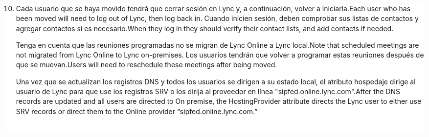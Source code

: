 
10. <span data-ttu-id="da3bf-174">Cada usuario que se haya movido tendrá que cerrar sesión en Lync y, a continuación, volver a iniciarla.</span><span class="sxs-lookup"><span data-stu-id="da3bf-174">Each user who has been moved will need to log out of Lync, then log back in.</span></span> <span data-ttu-id="da3bf-175">Cuando inicien sesión, deben comprobar sus listas de contactos y agregar contactos si es necesario.</span><span class="sxs-lookup"><span data-stu-id="da3bf-175">When they log in they should verify their contact lists, and add contacts if needed.</span></span>
    
    <span data-ttu-id="da3bf-176">Tenga en cuenta que las reuniones programadas no se migran de Lync Online a Lync local.</span><span class="sxs-lookup"><span data-stu-id="da3bf-176">Note that scheduled meetings are not migrated from Lync Online to Lync on-premises.</span></span> <span data-ttu-id="da3bf-177">Los usuarios tendrán que volver a programar estas reuniones después de que se muevan.</span><span class="sxs-lookup"><span data-stu-id="da3bf-177">Users will need to reschedule these meetings after being moved.</span></span>
    
    <span data-ttu-id="da3bf-178">Una vez que se actualizan los registros DNS y todos los usuarios se dirigen a su estado local, el atributo hospedaje dirige al usuario de Lync para que use los registros SRV o los dirija al proveedor en línea "sipfed.online.lync.com".</span><span class="sxs-lookup"><span data-stu-id="da3bf-178">After the DNS records are updated and all users are directed to On premise, the HostingProvider attribute directs the Lync user to either use SRV records or direct them to the Online provider “sipfed.online.lync.com.”</span></span>

</div>

</div>

<span> </span>

</div>

</div>

</div>

